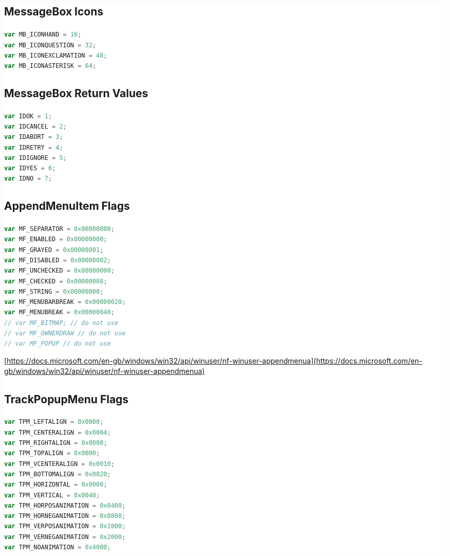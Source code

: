 ## MessageBox Icons
```js
var MB_ICONHAND = 16;
var MB_ICONQUESTION = 32;
var MB_ICONEXCLAMATION = 48;
var MB_ICONASTERISK = 64;
```

## MessageBox Return Values
```js
var IDOK = 1;
var IDCANCEL = 2;
var IDABORT = 3;
var IDRETRY = 4;
var IDIGNORE = 5;
var IDYES = 6;
var IDNO = 7;
```

## AppendMenuItem Flags
```js
var MF_SEPARATOR = 0x00000800;
var MF_ENABLED = 0x00000000;
var MF_GRAYED = 0x00000001;
var MF_DISABLED = 0x00000002;
var MF_UNCHECKED = 0x00000000;
var MF_CHECKED = 0x00000008;
var MF_STRING = 0x00000000;
var MF_MENUBARBREAK = 0x00000020;
var MF_MENUBREAK = 0x00000040;
// var MF_BITMAP; // do not use
// var MF_OWNERDRAW // do not use
// var MF_POPUP // do not use
```

[https://docs.microsoft.com/en-gb/windows/win32/api/winuser/nf-winuser-appendmenua](https://docs.microsoft.com/en-gb/windows/win32/api/winuser/nf-winuser-appendmenua)

## TrackPopupMenu Flags
```js
var TPM_LEFTALIGN = 0x0000;
var TPM_CENTERALIGN = 0x0004;
var TPM_RIGHTALIGN = 0x0008;
var TPM_TOPALIGN = 0x0000;
var TPM_VCENTERALIGN = 0x0010;
var TPM_BOTTOMALIGN = 0x0020;
var TPM_HORIZONTAL = 0x0000;
var TPM_VERTICAL = 0x0040;
var TPM_HORPOSANIMATION = 0x0400;
var TPM_HORNEGANIMATION = 0x0800;
var TPM_VERPOSANIMATION = 0x1000;
var TPM_VERNEGANIMATION = 0x2000;
var TPM_NOANIMATION = 0x4000;
```
